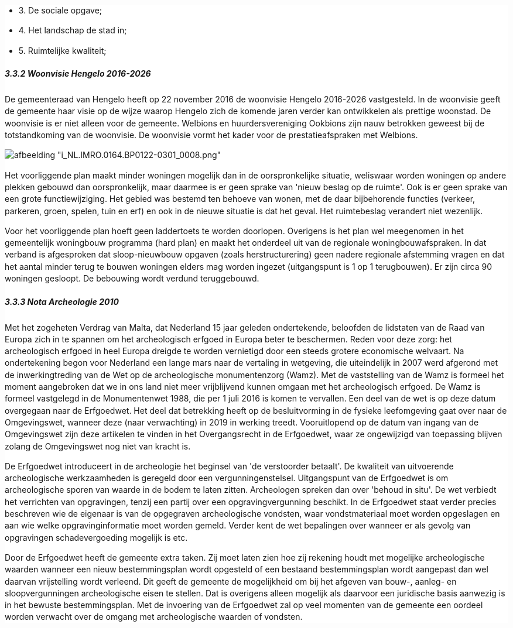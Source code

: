 * 3\. De sociale opgave;

* 4\. Het landschap de stad in;

* 5\. Ruimtelijke kwaliteit;

##### 3\.3\.2 Woonvisie Hengelo 2016\-2026

De gemeenteraad van Hengelo heeft op 22 november 2016 de woonvisie Hengelo 2016\-2026 vastgesteld. In de woonvisie geeft de gemeente haar visie op de wijze waarop Hengelo zich de komende jaren verder kan ontwikkelen als prettige woonstad. De woonvisie is er niet alleen voor de gemeente. Welbions en huurdersvereniging Ookbions zijn nauw betrokken geweest bij de totstandkoming van de woonvisie. De woonvisie vormt het kader voor de prestatieafspraken met Welbions.

![afbeelding "i_NL.IMRO.0164.BP0122-0301_0008.png"](i_NL.IMRO.0164.BP0122-0301_0008.png)

Het voorliggende plan maakt minder woningen mogelijk dan in de oorspronkelijke situatie, weliswaar worden woningen op andere plekken gebouwd dan oorspronkelijk, maar daarmee is er geen sprake van 'nieuw beslag op de ruimte'. Ook is er geen sprake van een grote functiewijziging. Het gebied was bestemd ten behoeve van wonen, met de daar bijbehorende functies (verkeer, parkeren, groen, spelen, tuin en erf) en ook in de nieuwe situatie is dat het geval. Het ruimtebeslag verandert niet wezenlijk.

Voor het voorliggende plan hoeft geen laddertoets te worden doorlopen. Overigens is het plan wel meegenomen in het gemeentelijk woningbouw programma (hard plan) en maakt het onderdeel uit van de regionale woningbouwafspraken. In dat verband is afgesproken dat sloop\-nieuwbouw opgaven (zoals herstructurering) geen nadere regionale afstemming vragen en dat het aantal minder terug te bouwen woningen elders mag worden ingezet (uitgangspunt is 1 op 1 terugbouwen). Er zijn circa 90 woningen gesloopt. De bebouwing wordt verdund teruggebouwd.

##### 3\.3\.3 Nota Archeologie 2010

Met het zogeheten Verdrag van Malta, dat Nederland 15 jaar geleden ondertekende, beloofden de lidstaten van de Raad van Europa zich in te spannen om het archeologisch erfgoed in Europa beter te beschermen. Reden voor deze zorg: het archeologisch erfgoed in heel Europa dreigde te worden vernietigd door een steeds grotere economische welvaart. Na ondertekening begon voor Nederland een lange mars naar de vertaling in wetgeving, die uiteindelijk in 2007 werd afgerond met de inwerkingtreding van de Wet op de archeologische monumentenzorg (Wamz). Met de vaststelling van de Wamz is formeel het moment aangebroken dat we in ons land niet meer vrijblijvend kunnen omgaan met het archeologisch erfgoed. De Wamz is formeel vastgelegd in de Monumentenwet 1988, die per 1 juli 2016 is komen te vervallen. Een deel van de wet is op deze datum overgegaan naar de Erfgoedwet. Het deel dat betrekking heeft op de besluitvorming in de fysieke leefomgeving gaat over naar de Omgevingswet, wanneer deze (naar verwachting) in 2019 in werking treedt. Vooruitlopend op de datum van ingang van de Omgevingswet zijn deze artikelen te vinden in het Overgangsrecht in de Erfgoedwet, waar ze ongewijzigd van toepassing blijven zolang de Omgevingswet nog niet van kracht is.

De Erfgoedwet introduceert in de archeologie het beginsel van 'de verstoorder betaalt'. De kwaliteit van uitvoerende archeologische werkzaamheden is geregeld door een vergunningenstelsel. Uitgangspunt van de Erfgoedwet is om archeologische sporen van waarde in de bodem te laten zitten. Archeologen spreken dan over 'behoud in situ'. De wet verbiedt het verrichten van opgravingen, tenzij een partij over een opgravingvergunning beschikt. In de Erfgoedwet staat verder precies beschreven wie de eigenaar is van de opgegraven archeologische vondsten, waar vondstmateriaal moet worden opgeslagen en aan wie welke opgravinginformatie moet worden gemeld. Verder kent de wet bepalingen over wanneer er als gevolg van opgravingen schadevergoeding mogelijk is etc.

Door de Erfgoedwet heeft de gemeente extra taken. Zij moet laten zien hoe zij rekening houdt met mogelijke archeologische waarden wanneer een nieuw bestemmingsplan wordt opgesteld of een bestaand bestemmingsplan wordt aangepast dan wel daarvan vrijstelling wordt verleend. Dit geeft de gemeente de mogelijkheid om bij het afgeven van bouw\-, aanleg\- en sloopvergunningen archeologische eisen te stellen. Dat is overigens alleen mogelijk als daarvoor een juridische basis aanwezig is in het bewuste bestemmingsplan. Met de invoering van de Erfgoedwet zal op veel momenten van de gemeente een oordeel worden verwacht over de omgang met archeologische waarden of vondsten.

